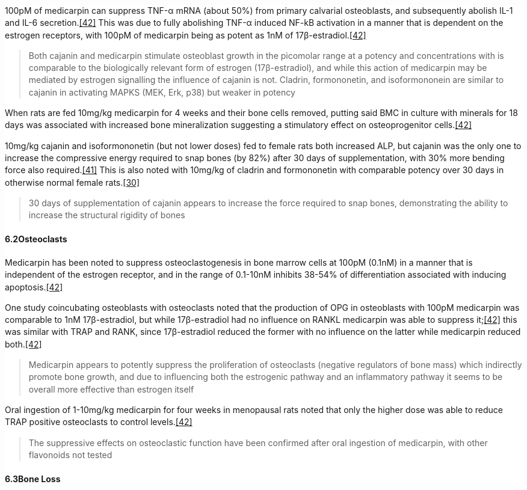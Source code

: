 
100pM of medicarpin can suppress TNF-α mRNA (about 50%) from primary calvarial osteoblasts, and subsequently abolish IL-1 and IL-6 secretion.[[42]](#ref42) This was due to fully abolishing TNF-α induced NF-kB activation in a manner that is dependent on the estrogen receptors, with 100pM of medicarpin being as potent as 1nM of 17β-estradiol.[[42]](#ref42)



> Both cajanin and medicarpin stimulate osteoblast growth in the picomolar range at a potency and concentrations with is comparable to the biologically relevant form of estrogen (17β-estradiol), and while this action of medicarpin may be mediated by estrogen signalling the influence of cajanin is not. Cladrin, formononetin, and isoformononein are similar to cajanin in activating MAPKS (MEK, Erk, p38) but weaker in potency


When rats are fed 10mg/kg medicarpin for 4 weeks and their bone cells removed, putting said BMC in culture with minerals for 18 days was associated with increased bone mineralization suggesting a stimulatory effect on osteoprogenitor cells.[[42]](#ref42)


10mg/kg cajanin and isoformononetin (but not lower doses) fed to female rats both increased ALP, but cajanin was the only one to increase the compressive energy required to snap bones (by 82%) after 30 days of supplementation, with 30% more bending force also required.[[41]](#ref41) This is also noted with 10mg/kg of cladrin and formononetin with comparable potency over 30 days in otherwise normal female rats.[[30]](#ref30)



> 30 days of supplementation of cajanin appears to increase the force required to snap bones, demonstrating the ability to increase the structural rigidity of bones


#### 6.2Osteoclasts


Medicarpin has been noted to suppress osteoclastogenesis in bone marrow cells at 100pM (0.1nM) in a manner that is independent of the estrogen receptor, and in the range of 0.1-10nM inhibits 38-54% of differentiation associated with inducing apoptosis.[[42]](#ref42)


One study coincubating osteoblasts with osteoclasts noted that the production of OPG in osteoblasts with 100pM medicarpin was comparable to 1nM 17β-estradiol, but while 17β-estradiol had no influence on RANKL medicarpin was able to suppress it;[[42]](#ref42) this was similar with TRAP and RANK, since 17β-estradiol reduced the former with no influence on the latter while medicarpin reduced both.[[42]](#ref42)



> Medicarpin appears to potently suppress the proliferation of osteoclasts (negative regulators of bone mass) which indirectly promote bone growth, and due to influencing both the estrogenic pathway and an inflammatory pathway it seems to be overall more effective than estrogen itself


Oral ingestion of 1-10mg/kg medicarpin for four weeks in menopausal rats noted that only the higher dose was able to reduce TRAP positive osteoclasts to control levels.[[42]](#ref42)



> The suppressive effects on osteoclastic function have been confirmed after oral ingestion of medicarpin, with other flavonoids not tested


#### 6.3Bone Loss
